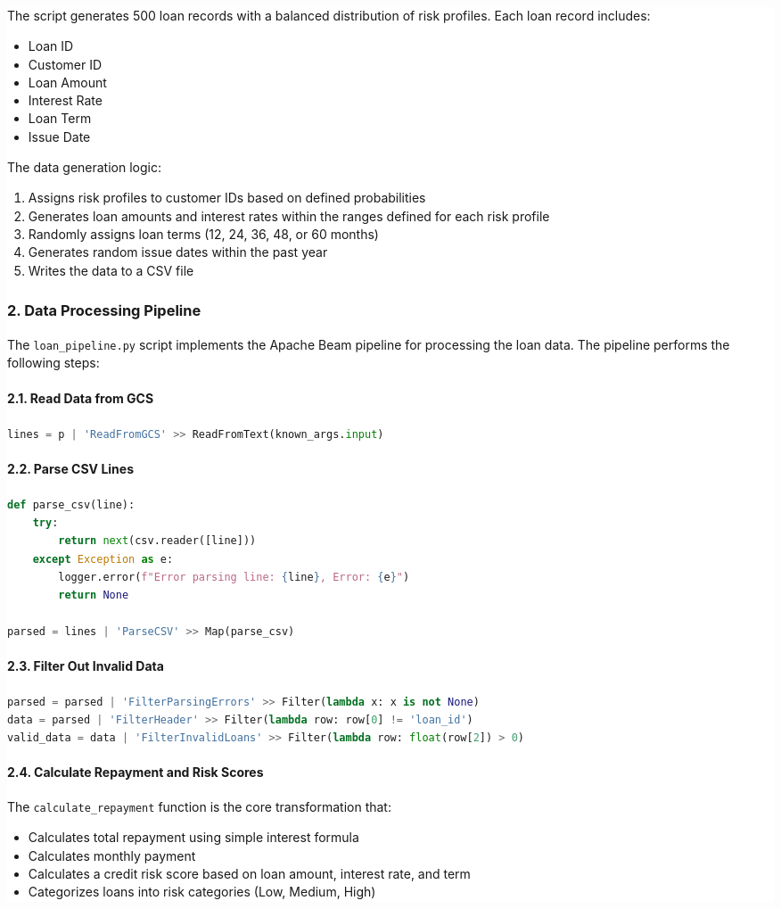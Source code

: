 ```python
```

The script generates 500 loan records with a balanced distribution of risk profiles. Each loan record includes:
- Loan ID
- Customer ID
- Loan Amount
- Interest Rate
- Loan Term
- Issue Date

The data generation logic:

1. Assigns risk profiles to customer IDs based on defined probabilities
2. Generates loan amounts and interest rates within the ranges defined for each risk profile
3. Randomly assigns loan terms (12, 24, 36, 48, or 60 months)
4. Generates random issue dates within the past year
5. Writes the data to a CSV file

### 2. Data Processing Pipeline

The `loan_pipeline.py` script implements the Apache Beam pipeline for processing the loan data. The pipeline performs the following steps:

#### 2.1. Read Data from GCS

```python
lines = p | 'ReadFromGCS' >> ReadFromText(known_args.input)
```

#### 2.2. Parse CSV Lines

```python
def parse_csv(line):
    try:
        return next(csv.reader([line]))
    except Exception as e:
        logger.error(f"Error parsing line: {line}, Error: {e}")
        return None

parsed = lines | 'ParseCSV' >> Map(parse_csv)
```

#### 2.3. Filter Out Invalid Data

```python
parsed = parsed | 'FilterParsingErrors' >> Filter(lambda x: x is not None)
data = parsed | 'FilterHeader' >> Filter(lambda row: row[0] != 'loan_id')
valid_data = data | 'FilterInvalidLoans' >> Filter(lambda row: float(row[2]) > 0)
```

#### 2.4. Calculate Repayment and Risk Scores

The `calculate_repayment` function is the core transformation that:
- Calculates total repayment using simple interest formula
- Calculates monthly payment
- Calculates a credit risk score based on loan amount, interest rate, and term
- Categorizes loans into risk categories (Low, Medium, High)
